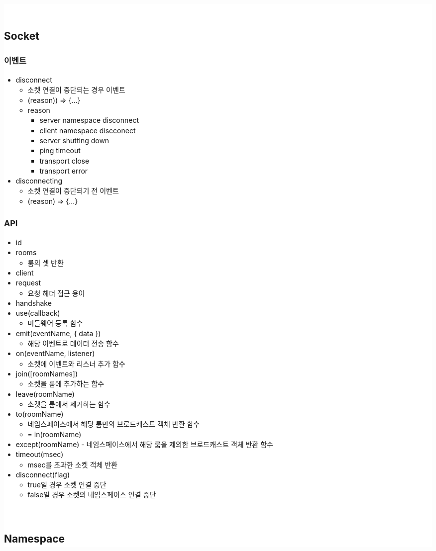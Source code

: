 <br>

## Socket

### 이벤트

- disconnect
  - 소켓 연결이 중단되는 경우 이벤트
  - (reason)) => {...}
  - reason
    - server namespace disconnect
    - client namespace discconect
    - server shutting down
    - ping timeout
    - transport close
    - transport error
- disconnecting
  - 소켓 연결이 중단되기 전 이벤트
  - (reason) => {...}

### API

- id
- rooms
  - 룸의 셋 반환
- client
- request
  - 요청 헤더 접근 용이
- handshake
- use(callback)
  - 미들웨어 등록 함수
- emit(eventName, { data })
  - 해당 이벤트로 데이터 전송 함수
- on(eventName, listener)
  - 소켓에 이벤트와 리스너 추가 함수
- join([roomNames])
  - 소켓을 룸에 추가하는 함수
- leave(roomName)
  - 소켓을 룸에서 제거하는 함수
- to(roomName)
  - 네임스페이스에서 해당 룸만의 브로드캐스트 객체 반환 함수
  - = in(roomName)
- except(roomName) - 네임스페이스에서 해당 룸을 제외한 브로드캐스트 객체 반환 함수
- timeout(msec)
  - msec를 초과한 소켓 객체 반환
- disconnect(flag)
  - true일 경우 소켓 연결 중단
  - false일 경우 소켓의 네임스페이스 연결 중단

<br>

## Namespace
